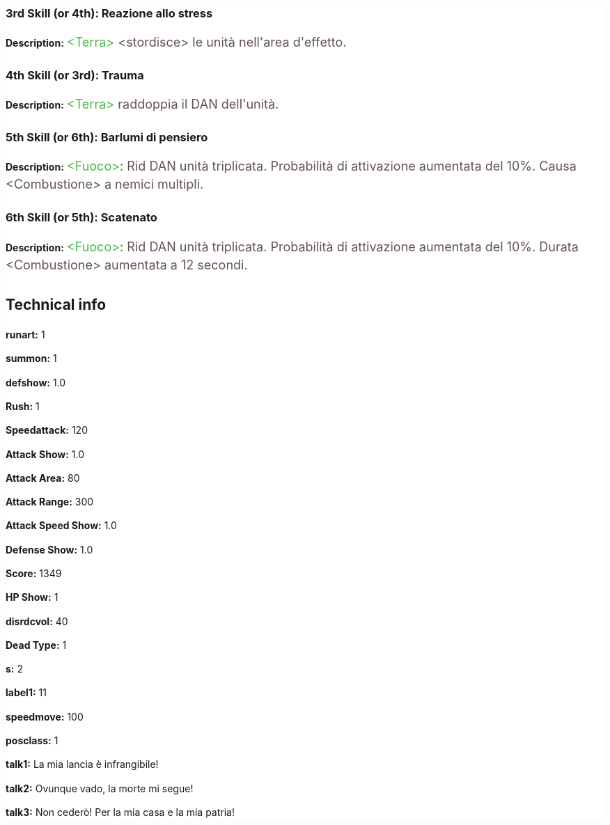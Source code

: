 ### 3rd Skill (or 4th): Reazione allo stress
 **Description:** <span style="color: #48b946;font-size:18px">&lt;Terra&gt;</span><span style="color: #645252;font-size:18px"> &lt;stordisce&gt; le unità nell'area d'effetto.</span>

### 4th Skill (or 3rd): Trauma
 **Description:** <span style="color: #48b946;font-size:18px">&lt;Terra&gt;</span><span style="color: #645252;font-size:18px"> raddoppia il DAN dell'unità.</span>

### 5th Skill (or 6th): Barlumi di pensiero
 **Description:** <span style="color: #48b946;font-size:18px">&lt;Fuoco&gt;</span><span style="color: #645252;font-size:18px">: Rid DAN unità triplicata. Probabilità di attivazione aumentata del 10%. Causa &lt;Combustione&gt; a nemici multipli.</span>

### 6th Skill (or 5th): Scatenato
 **Description:** <span style="color: #48b946;font-size:18px">&lt;Fuoco&gt;</span><span style="color: #645252;font-size:18px">: Rid DAN unità triplicata. Probabilità di attivazione aumentata del 10%. Durata &lt;Combustione&gt; aumentata a 12 secondi.</span>

## Technical info
 **runart:** 1

 **summon:** 1

 **defshow:** 1.0

 **Rush:** 1

 **Speedattack:** 120

 **Attack Show:** 1.0

 **Attack Area:** 80

 **Attack Range:** 300

 **Attack Speed Show:** 1.0

 **Defense Show:** 1.0

 **Score:** 1349

 **HP Show:** 1

 **disrdcvol:** 40

 **Dead Type:** 1

 **s:** 2

 **label1:** 11

 **speedmove:** 100

 **posclass:** 1

 **talk1:** La mia lancia è infrangibile!

 **talk2:** Ovunque vado, la morte mi segue!

 **talk3:** Non cederò! Per la mia casa e la mia patria!

